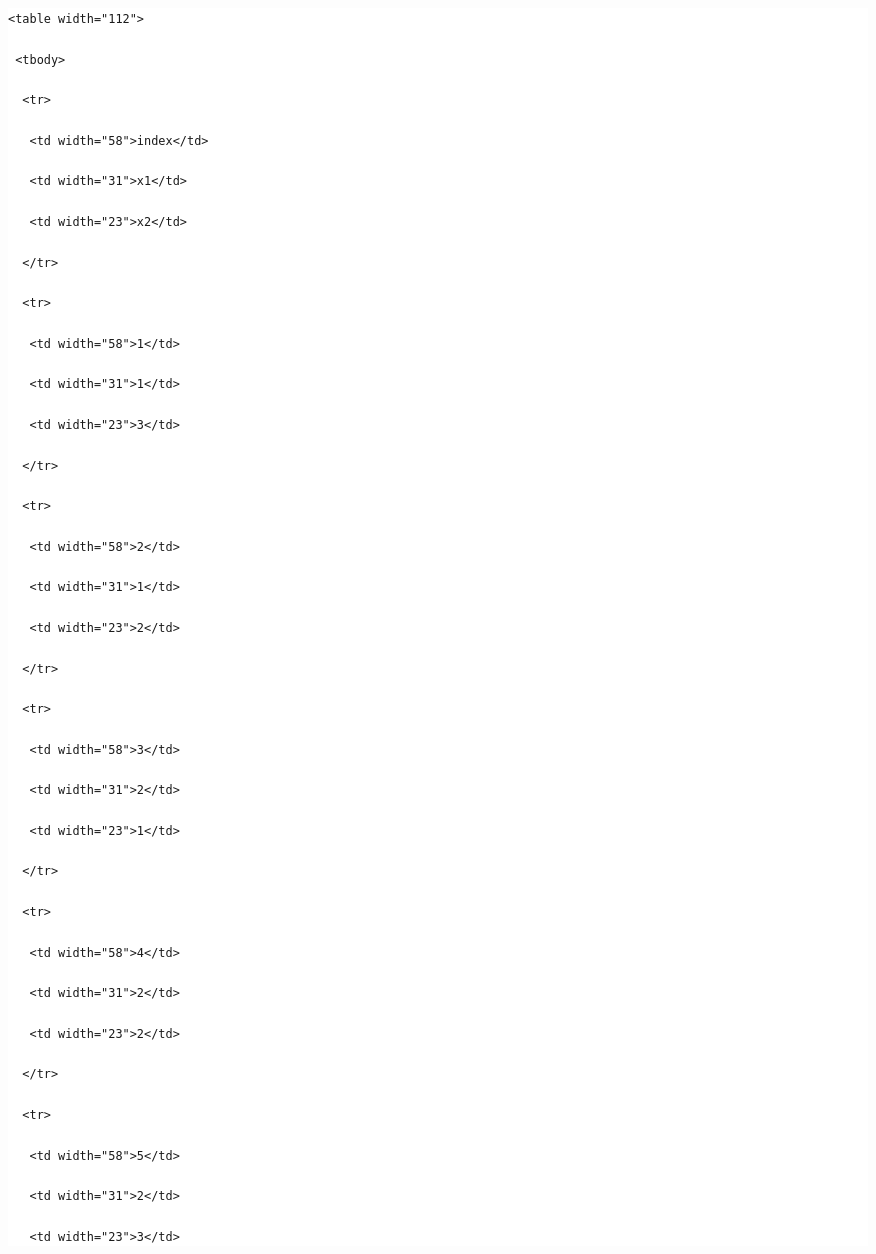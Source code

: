   <tr>

   <td width="164">


    <table width="112">

     <tbody>

      <tr>

       <td width="58">index</td>

       <td width="31">x1</td>

       <td width="23">x2</td>

      </tr>

      <tr>

       <td width="58">1</td>

       <td width="31">1</td>

       <td width="23">3</td>

      </tr>

      <tr>

       <td width="58">2</td>

       <td width="31">1</td>

       <td width="23">2</td>

      </tr>

      <tr>

       <td width="58">3</td>

       <td width="31">2</td>

       <td width="23">1</td>

      </tr>

      <tr>

       <td width="58">4</td>

       <td width="31">2</td>

       <td width="23">2</td>

      </tr>

      <tr>

       <td width="58">5</td>

       <td width="31">2</td>

       <td width="23">3</td>
